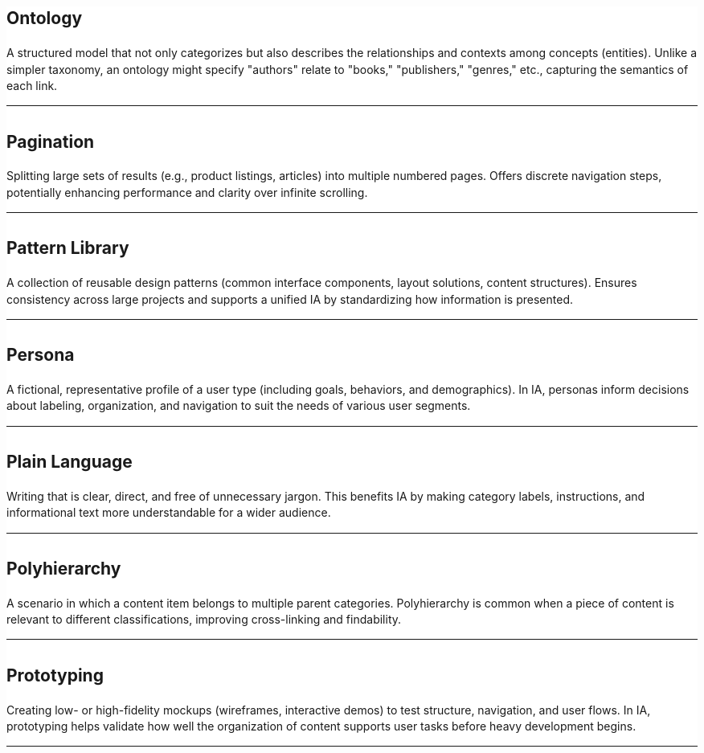 ## **Ontology**

A structured model that not only categorizes but also describes the relationships and contexts among concepts (entities). Unlike a simpler taxonomy, an ontology might specify "authors" relate to "books," "publishers," "genres," etc., capturing the semantics of each link.

---

## **Pagination**

Splitting large sets of results (e.g., product listings, articles) into multiple numbered pages. Offers discrete navigation steps, potentially enhancing performance and clarity over infinite scrolling.

---

## **Pattern Library**

A collection of reusable design patterns (common interface components, layout solutions, content structures). Ensures consistency across large projects and supports a unified IA by standardizing how information is presented.

---

## **Persona**

A fictional, representative profile of a user type (including goals, behaviors, and demographics). In IA, personas inform decisions about labeling, organization, and navigation to suit the needs of various user segments.

---

## **Plain Language**

Writing that is clear, direct, and free of unnecessary jargon. This benefits IA by making category labels, instructions, and informational text more understandable for a wider audience.

---

## **Polyhierarchy**

A scenario in which a content item belongs to multiple parent categories. Polyhierarchy is common when a piece of content is relevant to different classifications, improving cross-linking and findability.

---

## **Prototyping**

Creating low- or high-fidelity mockups (wireframes, interactive demos) to test structure, navigation, and user flows. In IA, prototyping helps validate how well the organization of content supports user tasks before heavy development begins.

---